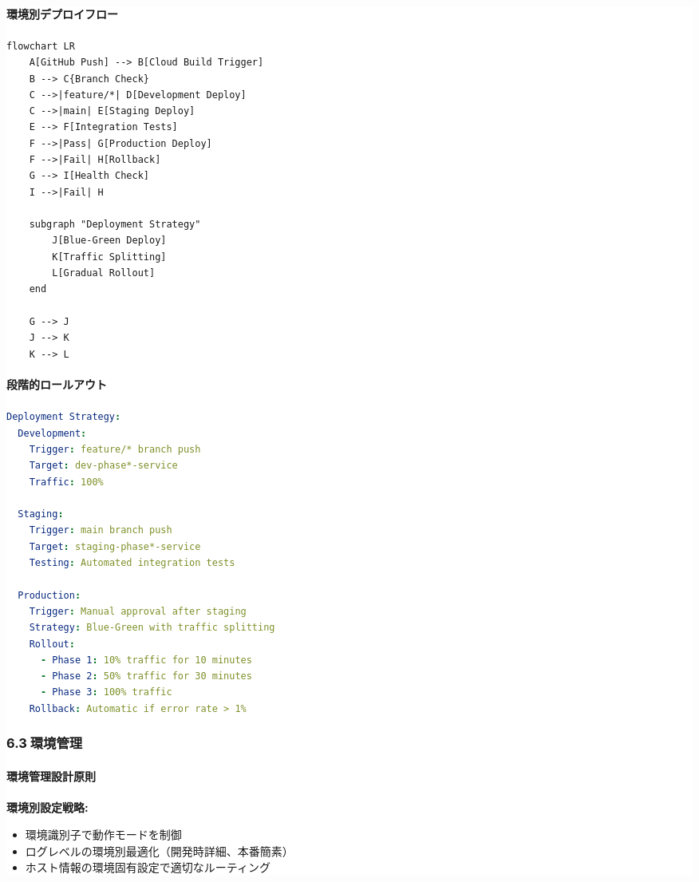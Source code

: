#### 環境別デプロイフロー
```mermaid
flowchart LR
    A[GitHub Push] --> B[Cloud Build Trigger]
    B --> C{Branch Check}
    C -->|feature/*| D[Development Deploy]
    C -->|main| E[Staging Deploy]
    E --> F[Integration Tests]
    F -->|Pass| G[Production Deploy]
    F -->|Fail| H[Rollback]
    G --> I[Health Check]
    I -->|Fail| H
    
    subgraph "Deployment Strategy"
        J[Blue-Green Deploy]
        K[Traffic Splitting]
        L[Gradual Rollout]
    end
    
    G --> J
    J --> K
    K --> L
```

#### 段階的ロールアウト
```yaml
Deployment Strategy:
  Development:
    Trigger: feature/* branch push
    Target: dev-phase*-service
    Traffic: 100%
    
  Staging:
    Trigger: main branch push
    Target: staging-phase*-service
    Testing: Automated integration tests
    
  Production:
    Trigger: Manual approval after staging
    Strategy: Blue-Green with traffic splitting
    Rollout:
      - Phase 1: 10% traffic for 10 minutes
      - Phase 2: 50% traffic for 30 minutes  
      - Phase 3: 100% traffic
    Rollback: Automatic if error rate > 1%
```

### 6.3 環境管理

#### 環境管理設計原則

**環境別設定戦略:**
- 環境識別子で動作モードを制御
- ログレベルの環境別最適化（開発時詳細、本番簡素）
- ホスト情報の環境固有設定で適切なルーティング
